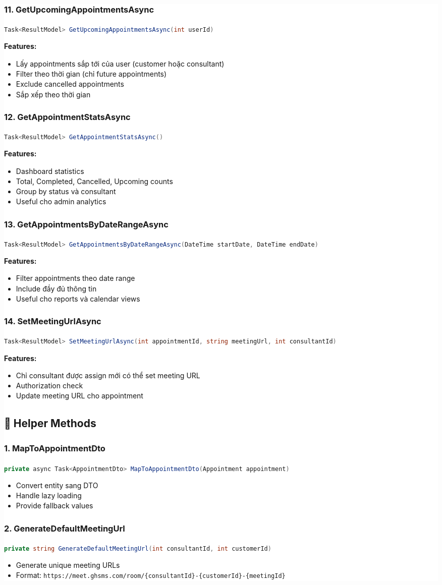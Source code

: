 ### 11. **GetUpcomingAppointmentsAsync**
```csharp
Task<ResultModel> GetUpcomingAppointmentsAsync(int userId)
```
**Features:**
- Lấy appointments sắp tới của user (customer hoặc consultant)
- Filter theo thời gian (chỉ future appointments)
- Exclude cancelled appointments
- Sắp xếp theo thời gian

### 12. **GetAppointmentStatsAsync**
```csharp
Task<ResultModel> GetAppointmentStatsAsync()
```
**Features:**
- Dashboard statistics
- Total, Completed, Cancelled, Upcoming counts
- Group by status và consultant
- Useful cho admin analytics

### 13. **GetAppointmentsByDateRangeAsync**
```csharp
Task<ResultModel> GetAppointmentsByDateRangeAsync(DateTime startDate, DateTime endDate)
```
**Features:**
- Filter appointments theo date range
- Include đầy đủ thông tin
- Useful cho reports và calendar views

### 14. **SetMeetingUrlAsync**
```csharp
Task<ResultModel> SetMeetingUrlAsync(int appointmentId, string meetingUrl, int consultantId)
```
**Features:**
- Chỉ consultant được assign mới có thể set meeting URL
- Authorization check
- Update meeting URL cho appointment

## 🔧 Helper Methods

### 1. **MapToAppointmentDto**
```csharp
private async Task<AppointmentDto> MapToAppointmentDto(Appointment appointment)
```
- Convert entity sang DTO
- Handle lazy loading
- Provide fallback values

### 2. **GenerateDefaultMeetingUrl**
```csharp
private string GenerateDefaultMeetingUrl(int consultantId, int customerId)
```
- Generate unique meeting URLs
- Format: `https://meet.ghsms.com/room/{consultantId}-{customerId}-{meetingId}`
